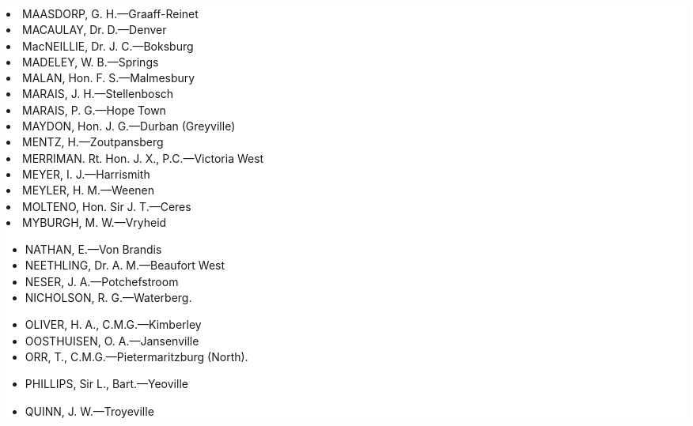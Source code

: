 <li>MAASDORP, G. H.&#x2014;Graaff-Reinet</li>

<li>MACAULAY, Dr. D.&#x2014;Denver</li>

<li>MacNEILLIE, Dr. J. C.&#x2014;Boksburg</li>

<li>MADELEY, W. B.&#x2014;Springs</li>

<li>MALAN, Hon. F. S.&#x2014;Malmesbury</li>

<li>MARAIS, J. H.&#x2014;Stellenbosch</li>

<li><noteRef href="note2_p4" marker="&#x2020;"/>MARAIS, P. G.&#x2014;Hope Town</li>

<li><noteRef href="note4_p4" marker="&#x00A7;"/>MAYDON, Hon. J. G.&#x2014;Durban (Greyville)</li>

<li>MENTZ, H.&#x2014;Zoutpansberg</li>

<li>MERRIMAN. Rt. Hon. J. X., P.C.&#x2014;Victoria West</li>

<li>MEYER, I. J.&#x2014;Harrismith</li>

<li>MEYLER, H. M.&#x2014;Weenen</li>

<li>MOLTENO, Hon. Sir J. T.&#x2014;Ceres</li>

<li>MYBURGH, M. W.&#x2014;Vryheid</li>

</ul>

<ul>

<li>NATHAN, E.&#x2014;Von Brandis</li>

<li><span class="col_v" refersTo="page_0004"/>NEETHLING, Dr. A. M.&#x2014;Beaufort West</li>

<li>NESER, J. A.&#x2014;Potchefstroom</li>

<li>NICHOLSON, R. G.&#x2014;Waterberg.</li>

</ul>

<ul>

<li>OLIVER, H. A., C.M.G.&#x2014;Kimberley</li>

<li>OOSTHUISEN, O. A.&#x2014;Jansenville</li>

<li>ORR, T., C.M.G.&#x2014;Pietermaritzburg (North).</li>

</ul>

<ul>

<li>PHILLIPS, Sir L., Bart.&#x2014;Yeoville</li>

</ul>

<ul>

<li>QUINN, J. W.&#x2014;Troyeville</li>

</ul>

<ul>
